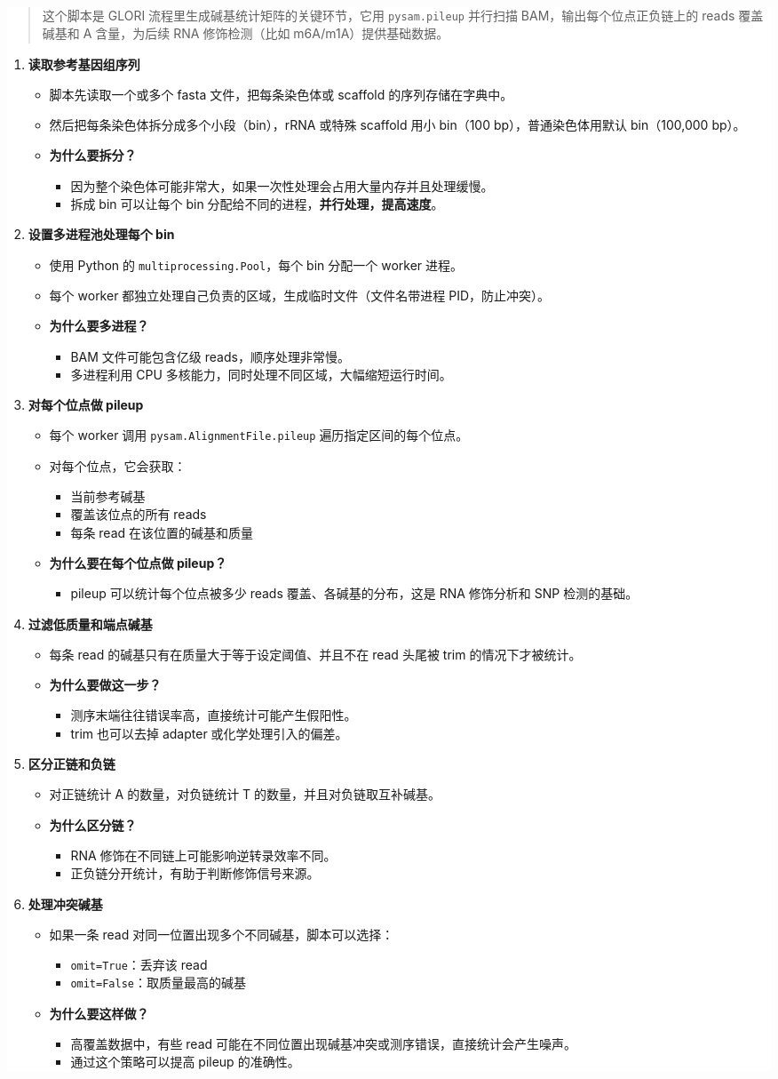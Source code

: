 
> 这个脚本是 GLORI 流程里生成碱基统计矩阵的关键环节，它用 `pysam.pileup` 并行扫描 BAM，输出每个位点正负链上的 reads 覆盖碱基和 A 含量，为后续 RNA 修饰检测（比如 m6A/m1A）提供基础数据。


1. **读取参考基因组序列**

   * 脚本先读取一个或多个 fasta 文件，把每条染色体或 scaffold 的序列存储在字典中。
   * 然后把每条染色体拆分成多个小段（bin），rRNA 或特殊 scaffold 用小 bin（100 bp），普通染色体用默认 bin（100,000 bp）。
   * **为什么要拆分？**

     * 因为整个染色体可能非常大，如果一次性处理会占用大量内存并且处理缓慢。
     * 拆成 bin 可以让每个 bin 分配给不同的进程，**并行处理，提高速度**。

2. **设置多进程池处理每个 bin**

   * 使用 Python 的 `multiprocessing.Pool`，每个 bin 分配一个 worker 进程。
   * 每个 worker 都独立处理自己负责的区域，生成临时文件（文件名带进程 PID，防止冲突）。
   * **为什么要多进程？**

     * BAM 文件可能包含亿级 reads，顺序处理非常慢。
     * 多进程利用 CPU 多核能力，同时处理不同区域，大幅缩短运行时间。

3. **对每个位点做 pileup**

   * 每个 worker 调用 `pysam.AlignmentFile.pileup` 遍历指定区间的每个位点。
   * 对每个位点，它会获取：

     * 当前参考碱基
     * 覆盖该位点的所有 reads
     * 每条 read 在该位置的碱基和质量
   * **为什么要在每个位点做 pileup？**

     * pileup 可以统计每个位点被多少 reads 覆盖、各碱基的分布，这是 RNA 修饰分析和 SNP 检测的基础。

4. **过滤低质量和端点碱基**

   * 每条 read 的碱基只有在质量大于等于设定阈值、并且不在 read 头尾被 trim 的情况下才被统计。
   * **为什么要做这一步？**

     * 测序末端往往错误率高，直接统计可能产生假阳性。
     * trim 也可以去掉 adapter 或化学处理引入的偏差。

5. **区分正链和负链**

   * 对正链统计 A 的数量，对负链统计 T 的数量，并且对负链取互补碱基。
   * **为什么区分链？**

     * RNA 修饰在不同链上可能影响逆转录效率不同。
     * 正负链分开统计，有助于判断修饰信号来源。

6. **处理冲突碱基**

   * 如果一条 read 对同一位置出现多个不同碱基，脚本可以选择：

     * `omit=True`：丢弃该 read
     * `omit=False`：取质量最高的碱基
   * **为什么要这样做？**

     * 高覆盖数据中，有些 read 可能在不同位置出现碱基冲突或测序错误，直接统计会产生噪声。
     * 通过这个策略可以提高 pileup 的准确性。
